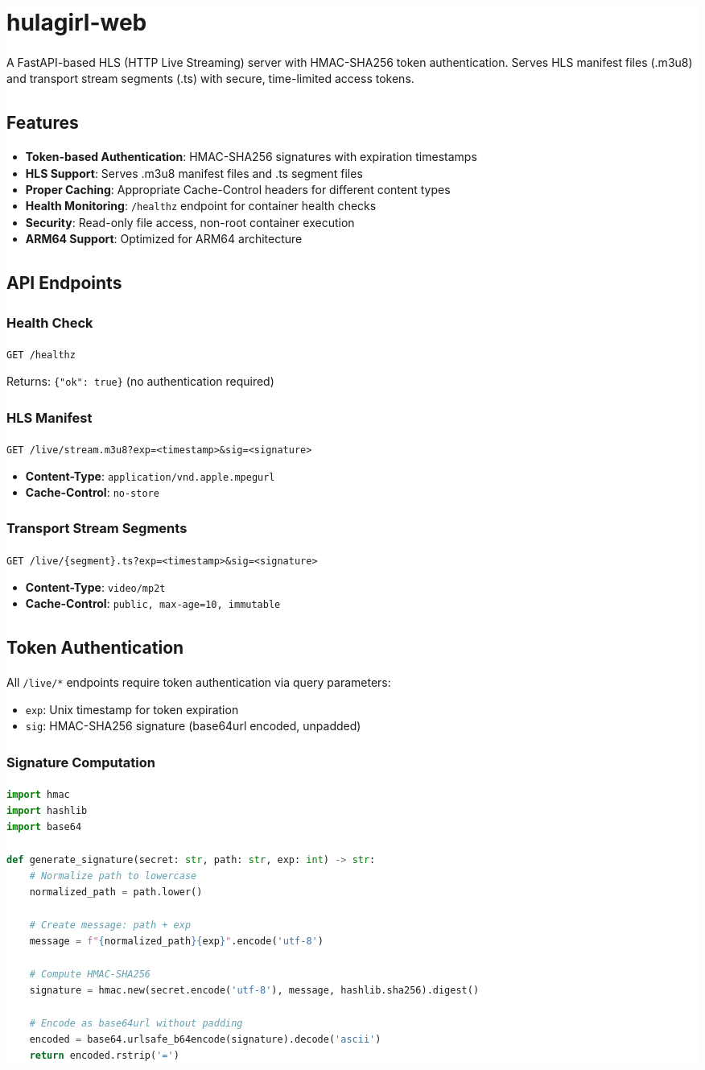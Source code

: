 # hulagirl-web

A FastAPI-based HLS (HTTP Live Streaming) server with HMAC-SHA256 token authentication. Serves HLS manifest files (.m3u8) and transport stream segments (.ts) with secure, time-limited access tokens.

## Features

- **Token-based Authentication**: HMAC-SHA256 signatures with expiration timestamps
- **HLS Support**: Serves .m3u8 manifest files and .ts segment files
- **Proper Caching**: Appropriate Cache-Control headers for different content types
- **Health Monitoring**: `/healthz` endpoint for container health checks
- **Security**: Read-only file access, non-root container execution
- **ARM64 Support**: Optimized for ARM64 architecture

## API Endpoints

### Health Check
```
GET /healthz
```
Returns: `{"ok": true}` (no authentication required)

### HLS Manifest
```
GET /live/stream.m3u8?exp=<timestamp>&sig=<signature>
```
- **Content-Type**: `application/vnd.apple.mpegurl`
- **Cache-Control**: `no-store`

### Transport Stream Segments
```
GET /live/{segment}.ts?exp=<timestamp>&sig=<signature>
```
- **Content-Type**: `video/mp2t`
- **Cache-Control**: `public, max-age=10, immutable`

## Token Authentication

All `/live/*` endpoints require token authentication via query parameters:

- `exp`: Unix timestamp for token expiration
- `sig`: HMAC-SHA256 signature (base64url encoded, unpadded)

### Signature Computation

```python
import hmac
import hashlib
import base64

def generate_signature(secret: str, path: str, exp: int) -> str:
    # Normalize path to lowercase
    normalized_path = path.lower()
    
    # Create message: path + exp
    message = f"{normalized_path}{exp}".encode('utf-8')
    
    # Compute HMAC-SHA256
    signature = hmac.new(secret.encode('utf-8'), message, hashlib.sha256).digest()
    
    # Encode as base64url without padding
    encoded = base64.urlsafe_b64encode(signature).decode('ascii')
    return encoded.rstrip('=')
```